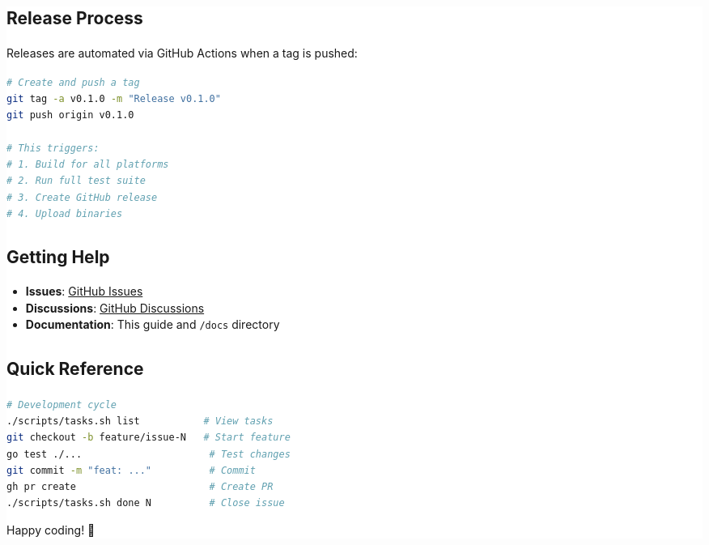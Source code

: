## Release Process

Releases are automated via GitHub Actions when a tag is pushed:

```bash
# Create and push a tag
git tag -a v0.1.0 -m "Release v0.1.0"
git push origin v0.1.0

# This triggers:
# 1. Build for all platforms
# 2. Run full test suite
# 3. Create GitHub release
# 4. Upload binaries
```

## Getting Help

- **Issues**: [GitHub Issues](https://github.com/ludo-technologies/pyscn/issues)
- **Discussions**: [GitHub Discussions](https://github.com/ludo-technologies/pyscn/discussions)
- **Documentation**: This guide and `/docs` directory

## Quick Reference

```bash
# Development cycle
./scripts/tasks.sh list           # View tasks
git checkout -b feature/issue-N   # Start feature
go test ./...                      # Test changes
git commit -m "feat: ..."          # Commit
gh pr create                       # Create PR
./scripts/tasks.sh done N          # Close issue
```

Happy coding! 🚀